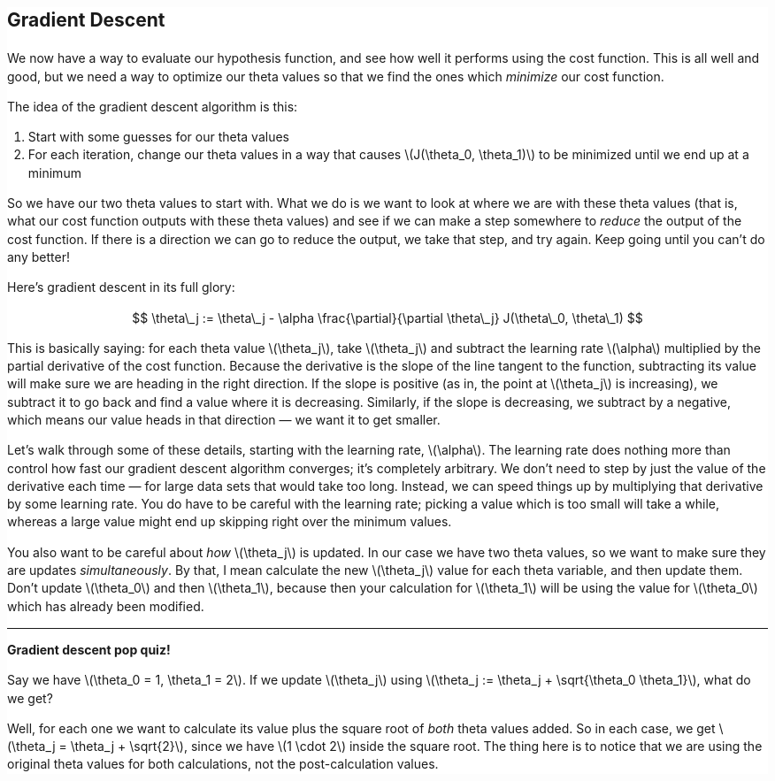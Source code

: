 
## Gradient Descent

We now have a way to evaluate our hypothesis function, and see how well it performs using the cost function. This is all well and good, but we need a way to optimize our theta values so that we find the ones which *minimize* our cost function.

The idea of the gradient descent algorithm is this:


1. Start with some guesses for our theta values
2. For each iteration, change our theta values in a way that causes \\(J(\theta\_0, \theta\_1)\\) to be minimized until we end up at a minimum

So we have our two theta values to start with. What we do is we want to look at where we are with these theta values (that is, what our cost function outputs with these theta values) and see if we can make a step somewhere to *reduce* the output of the cost function. If there is a direction we can go to reduce the output, we take that step, and try again. Keep going until you can’t do any better!

Here’s gradient descent in its full glory:

$$
\theta\_j := \theta\_j - \alpha \frac{\partial}{\partial \theta\_j} J(\theta\_0, \theta\_1)
$$

This is basically saying: for each theta value \\(\theta\_j\\), take \\(\theta\_j\\) and subtract the learning rate \\(\alpha\\) multiplied by the partial derivative of the cost function. Because the derivative is the slope of the line tangent to the function, subtracting its value will make sure we are heading in the right direction. If the slope is positive (as in, the point at \\(\theta\_j\\) is increasing), we subtract it to go back and find a value where it is decreasing. Similarly, if the slope is decreasing, we subtract by a negative, which means our value heads in that direction — we want it to get smaller.

Let’s walk through some of these details, starting with the learning rate, \\(\alpha\\). The learning rate does nothing more than control how fast our gradient descent algorithm converges; it’s completely arbitrary. We don’t need to step by just the value of the derivative each time — for large data sets that would take too long. Instead, we can speed things up by multiplying that derivative by some learning rate. You do have to be careful with the learning rate; picking a value which is too small will take a while, whereas a large value might end up skipping right over the minimum values.

You also want to be careful about *how* \\(\theta\_j\\) is updated. In our case we have two theta values, so we want to make sure they are updates *simultaneously*. By that, I mean calculate the new \\(\theta\_j\\) value for each theta variable, and then update them. Don’t update \\(\theta\_0\\) and then \\(\theta\_1\\), because then your calculation for \\(\theta\_1\\) will be using the value for \\(\theta\_0\\) which has already been modified.


----------

**Gradient descent pop quiz!**

Say we have \\(\theta\_0 = 1, \theta\_1 = 2\\). If we update \\(\theta\_j\\) using \\(\theta\_j := \theta\_j + \sqrt{\theta\_0 \theta\_1}\\), what do we get?

Well, for each one we want to calculate its value plus the square root of *both* theta values added. So in each case, we get \\(\theta\_j = \theta\_j + \sqrt{2}\\), since we have \\(1 \cdot 2\\) inside the square root. The thing here is to notice that we are using the original theta values for both calculations, not the post-calculation values.
